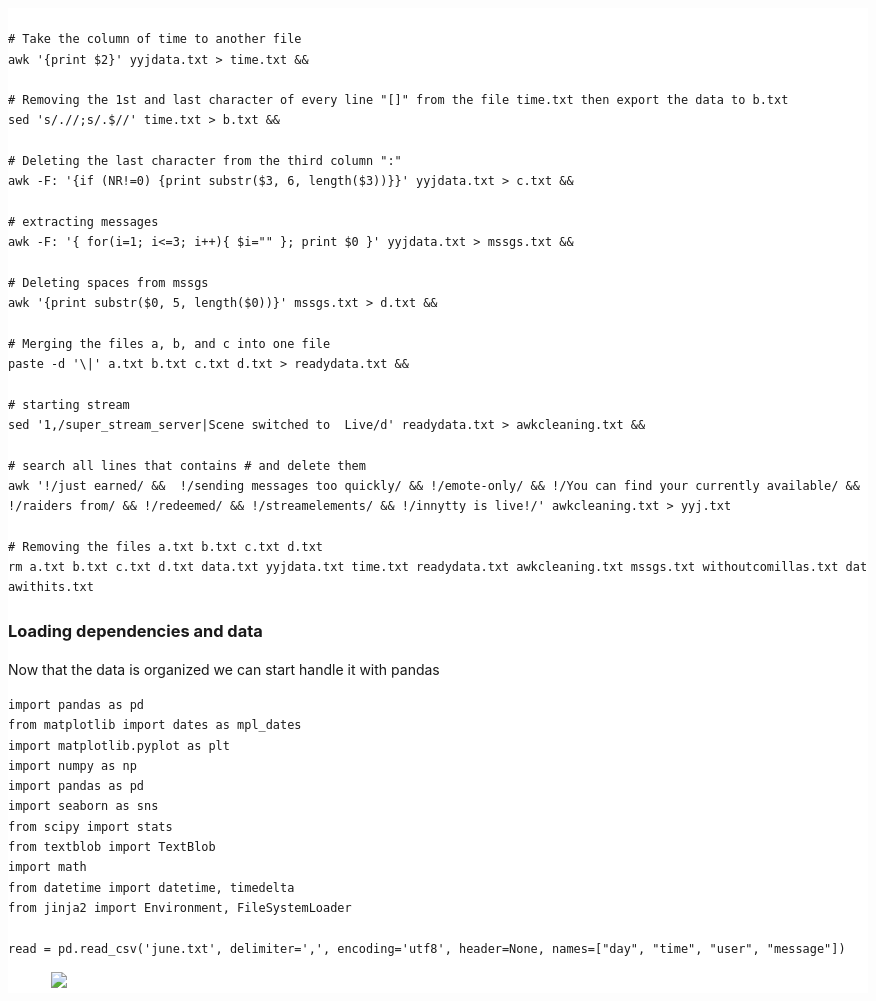 ```

# Take the column of time to another file
awk '{print $2}' yyjdata.txt > time.txt &&

# Removing the 1st and last character of every line "[]" from the file time.txt then export the data to b.txt
sed 's/.//;s/.$//' time.txt > b.txt &&

# Deleting the last character from the third column ":"
awk -F: '{if (NR!=0) {print substr($3, 6, length($3))}}' yyjdata.txt > c.txt &&

# extracting messages
awk -F: '{ for(i=1; i<=3; i++){ $i="" }; print $0 }' yyjdata.txt > mssgs.txt &&

# Deleting spaces from mssgs
awk '{print substr($0, 5, length($0))}' mssgs.txt > d.txt &&

# Merging the files a, b, and c into one file
paste -d '\|' a.txt b.txt c.txt d.txt > readydata.txt &&

# starting stream
sed '1,/super_stream_server|Scene switched to  Live/d' readydata.txt > awkcleaning.txt &&

# search all lines that contains # and delete them
awk '!/just earned/ &&  !/sending messages too quickly/ && !/emote-only/ && !/You can find your currently available/ && !/raiders from/ && !/redeemed/ && !/streamelements/ && !/innytty is live!/' awkcleaning.txt > yyj.txt

# Removing the files a.txt b.txt c.txt d.txt
rm a.txt b.txt c.txt d.txt data.txt yyjdata.txt time.txt readydata.txt awkcleaning.txt mssgs.txt withoutcomillas.txt datawithits.txt

```

### Loading dependencies and data

Now that the data is organized we can start handle it with pandas

```
import pandas as pd
from matplotlib import dates as mpl_dates 
import matplotlib.pyplot as plt
import numpy as np
import pandas as pd 
import seaborn as sns
from scipy import stats
from textblob import TextBlob
import math
from datetime import datetime, timedelta 
from jinja2 import Environment, FileSystemLoader

read = pd.read_csv('june.txt', delimiter=',', encoding='utf8', header=None, names=["day", "time", "user", "message"])
```
<img src="https://i.imgur.com/FuYn3rQ.jpg" style="margin-left: 5%" >
